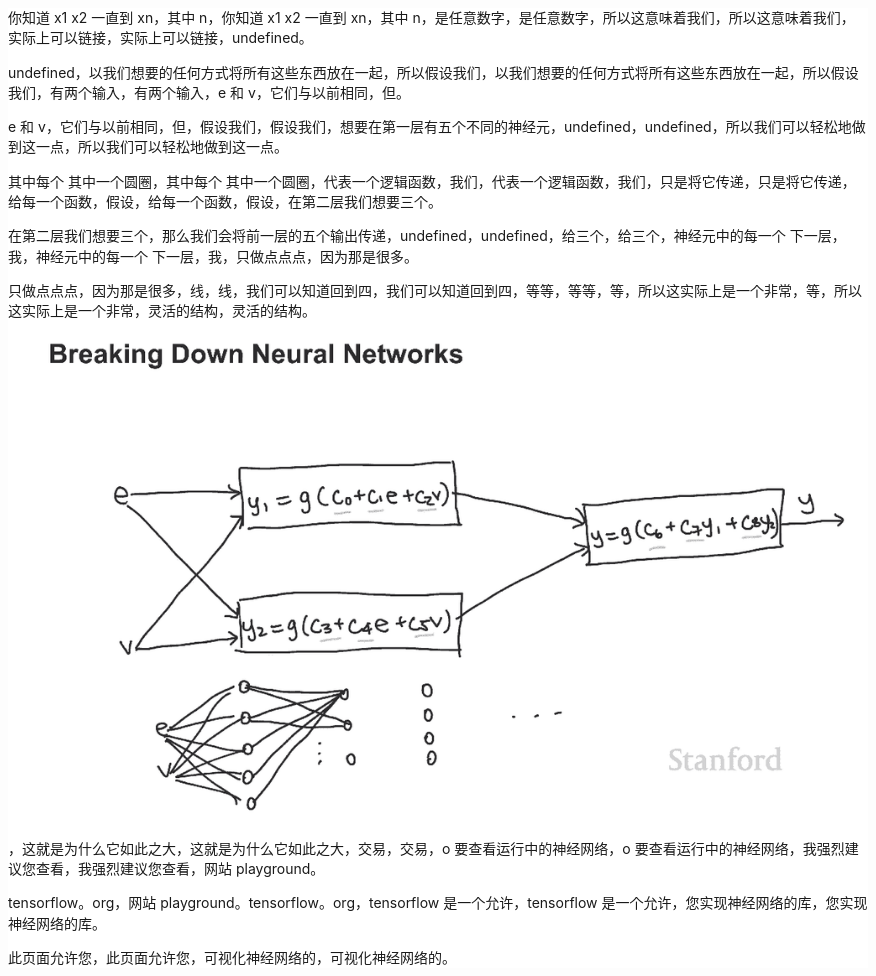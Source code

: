 你知道 x1 x2 一直到 xn，其中 n，你知道 x1 x2 一直到 xn，其中 n，是任意数字，是任意数字，所以这意味着我们，所以这意味着我们，实际上可以链接，实际上可以链接，undefined。

undefined，以我们想要的任何方式将所有这些东西放在一起，所以假设我们，以我们想要的任何方式将所有这些东西放在一起，所以假设我们，有两个输入，有两个输入，e 和 v，它们与以前相同，但。

e 和 v，它们与以前相同，但，假设我们，假设我们，想要在第一层有五个不同的神经元，undefined，undefined，所以我们可以轻松地做到这一点，所以我们可以轻松地做到这一点。

其中每个 其中一个圆圈，其中每个 其中一个圆圈，代表一个逻辑函数，我们，代表一个逻辑函数，我们，只是将它传递，只是将它传递，给每一个函数，假设，给每一个函数，假设，在第二层我们想要三个。

在第二层我们想要三个，那么我们会将前一层的五个输出传递，undefined，undefined，给三个，给三个，神经元中的每一个 下一层，我，神经元中的每一个 下一层，我，只做点点点，因为那是很多。

只做点点点，因为那是很多，线，线，我们可以知道回到四，我们可以知道回到四，等等，等等，等，所以这实际上是一个非常，等，所以这实际上是一个非常，灵活的结构，灵活的结构。



![](img/3a70e8b3bc45bb1d6b2dd87f1c05576d_1.png)

，这就是为什么它如此之大，这就是为什么它如此之大，交易，交易，o 要查看运行中的神经网络，o 要查看运行中的神经网络，我强烈建议您查看，我强烈建议您查看，网站 playground。

tensorflow。org，网站 playground。tensorflow。org，tensorflow 是一个允许，tensorflow 是一个允许，您实现神经网络的库，您实现神经网络的库。

此页面允许您，此页面允许您，可视化神经网络的，可视化神经网络的。
